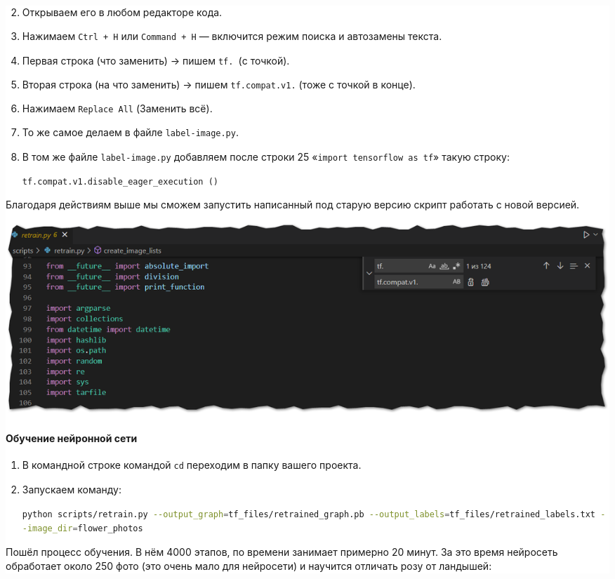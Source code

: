 2. Открываем его в любом редакторе кода.

3. Нажимаем `Ctrl + H` или `Command + H` — включится режим поиска и автозамены текста.

4. Первая строка (что заменить) → пишем `tf. `(с точкой).

5. Вторая строка (на что заменить) → пишем `tf.compat.v1.` (тоже с точкой в конце).

6. Нажимаем `Replace All` (Заменить всё).

7. То же самое делаем в файле `label-image.py`.

8. В том же файле `label-image.py` добавляем после строки 25 «`import tensorflow as tf`» такую строку:

   ```python
   tf.compat.v1.disable_eager_execution ()
   ```

Благодаря действиям выше мы сможем запустить написанный под старую версию скрипт работать с новой версией.

![](.\images\retrain.png)



#### Обучение нейронной сети

1. В командной строке командой `cd` переходим в папку вашего проекта.

2. Запускаем команду:

   ```bash
   python scripts/retrain.py --output_graph=tf_files/retrained_graph.pb --output_labels=tf_files/retrained_labels.txt --image_dir=flower_photos
   ```


Пошёл процесс обучения. В нём 4000 этапов, по времени занимает примерно 20 минут. За это время нейросеть обработает около 250 фото (это очень мало для нейросети) и научится отличать розу от ландышей:
